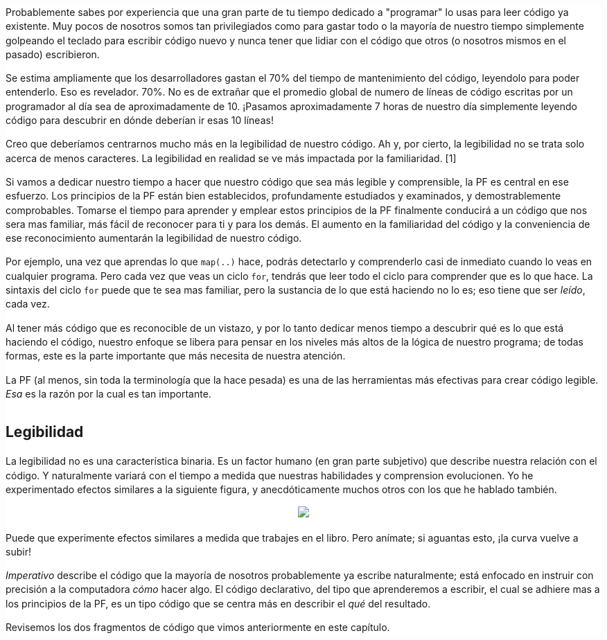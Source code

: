 Probablemente sabes por experiencia que una gran parte de tu tiempo dedicado a "programar" lo usas para leer código ya existente. Muy pocos de nosotros somos tan privilegiados como para gastar todo o la mayoría de nuestro tiempo simplemente golpeando el teclado para escribir código nuevo y nunca tener que lidiar con el código que otros (o nosotros mismos en el pasado) escribieron.

Se estima ampliamente que los desarrolladores gastan el 70% del tiempo de mantenimiento del código, leyendolo para poder entenderlo. Eso es revelador. 70%. No es de extrañar que el promedio global de numero de líneas de código escritas por un programador al día sea de aproximadamente de 10. ¡Pasamos aproximadamente 7 horas de nuestro día simplemente leyendo código para descubrir en dónde deberían ir esas 10 líneas!

Creo que deberíamos centrarnos mucho más en la legibilidad de nuestro código. Ah y, por cierto, la legibilidad no se trata solo acerca de menos caracteres. La legibilidad en realidad se ve más impactada por la familiaridad. [1]

Si vamos a dedicar nuestro tiempo a hacer que nuestro código que sea más legible y comprensible, la PF es central en ese esfuerzo. Los principios de la PF están bien establecidos, profundamente estudiados y examinados, y demostrablemente comprobables. Tomarse el tiempo para aprender y emplear estos principios de la PF finalmente conducirá a un código que nos sera mas familiar, más fácil de reconocer para ti y para los demás. El aumento en la familiaridad del código y la conveniencia de ese reconocimiento aumentarán la legibilidad de nuestro código.

Por ejemplo, una vez que aprendas lo que `map(..)` hace, podrás detectarlo y comprenderlo casi de inmediato cuando lo veas en cualquier programa. Pero cada vez que veas un ciclo `for`, tendrás que leer todo el ciclo para comprender que es lo que hace. La sintaxis del ciclo `for` puede que te sea mas familiar, pero la sustancia de lo que está haciendo no lo es; eso tiene que ser *leído*, cada vez.

Al tener más código que es reconocible de un vistazo, y por lo tanto dedicar menos tiempo a descubrir qué es lo que está haciendo el código, nuestro enfoque se libera para pensar en los niveles más altos de la lógica de nuestro programa; de todas formas, este es la parte importante que más necesita de nuestra atención.

La PF (al menos, sin toda la terminología que la hace pesada) es una de las herramientas más efectivas para crear código legible. *Esa* es la razón por la cual es tan importante.

## Legibilidad

La legibilidad no es una característica binaria. Es un factor humano (en gran parte subjetivo) que describe nuestra relación con el código. Y naturalmente variará con el tiempo a medida que nuestras habilidades y comprension evolucionen. Yo he experimentado efectos similares a la siguiente figura, y anecdóticamente muchos otros con los que he hablado también.

<p align="center">
    <img src="fig17.png" width="600">
</p>

Puede que experimente efectos similares a medida que trabajes en el libro. Pero anímate; si aguantas esto, ¡la curva vuelve a subir!

*Imperativo* describe el código que la mayoría de nosotros probablemente ya escribe naturalmente; está enfocado en instruir con precisión a la computadora *cómo* hacer algo. El código declarativo, del tipo que aprenderemos a escribir, el cual se adhiere mas a los principios de la PF, es un tipo código que se centra más en describir el *qué* del resultado.

Revisemos los dos fragmentos de código que vimos anteriormente en este capítulo.
